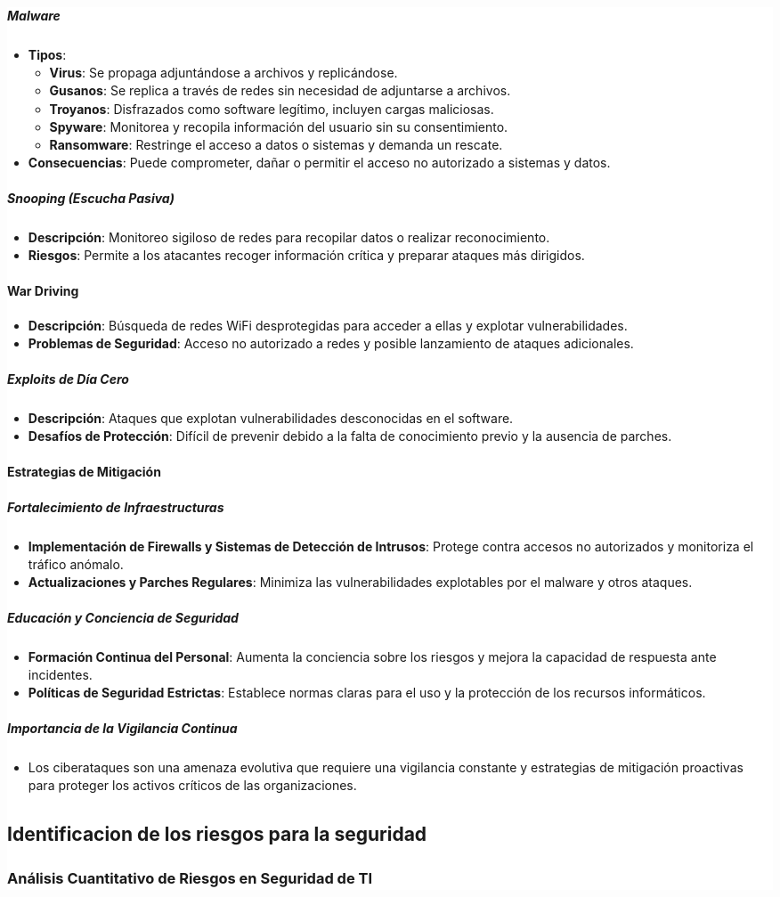 ##### Malware
- **Tipos**:
  - **Virus**: Se propaga adjuntándose a archivos y replicándose.
  - **Gusanos**: Se replica a través de redes sin necesidad de adjuntarse a archivos.
  - **Troyanos**: Disfrazados como software legítimo, incluyen cargas maliciosas.
  - **Spyware**: Monitorea y recopila información del usuario sin su consentimiento.
  - **Ransomware**: Restringe el acceso a datos o sistemas y demanda un rescate.
- **Consecuencias**: Puede comprometer, dañar o permitir el acceso no autorizado a sistemas y datos.

##### Snooping (Escucha Pasiva)
- **Descripción**: Monitoreo sigiloso de redes para recopilar datos o realizar reconocimiento.
- **Riesgos**: Permite a los atacantes recoger información crítica y preparar ataques más dirigidos.

#### War Driving
- **Descripción**: Búsqueda de redes WiFi desprotegidas para acceder a ellas y explotar vulnerabilidades.
- **Problemas de Seguridad**: Acceso no autorizado a redes y posible lanzamiento de ataques adicionales.

##### Exploits de Día Cero
- **Descripción**: Ataques que explotan vulnerabilidades desconocidas en el software.
- **Desafíos de Protección**: Difícil de prevenir debido a la falta de conocimiento previo y la ausencia de parches.

#### Estrategias de Mitigación

##### Fortalecimiento de Infraestructuras
- **Implementación de Firewalls y Sistemas de Detección de Intrusos**: Protege contra accesos no autorizados y monitoriza el tráfico anómalo.
- **Actualizaciones y Parches Regulares**: Minimiza las vulnerabilidades explotables por el malware y otros ataques.

##### Educación y Conciencia de Seguridad
- **Formación Continua del Personal**: Aumenta la conciencia sobre los riesgos y mejora la capacidad de respuesta ante incidentes.
- **Políticas de Seguridad Estrictas**: Establece normas claras para el uso y la protección de los recursos informáticos.

##### Importancia de la Vigilancia Continua
- Los ciberataques son una amenaza evolutiva que requiere una vigilancia constante y estrategias de mitigación proactivas para proteger los activos críticos de las organizaciones.





## Identificacion de los riesgos para la seguridad


### Análisis Cuantitativo de Riesgos en Seguridad de TI
